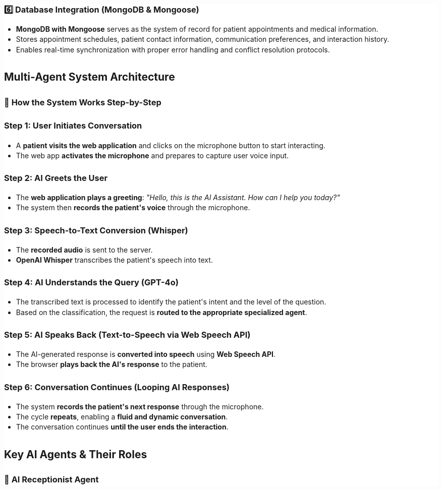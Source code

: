 ### **6️⃣ Database Integration (MongoDB & Mongoose)**

- **MongoDB with Mongoose** serves as the system of record for patient appointments and medical information.
- Stores appointment schedules, patient contact information, communication preferences, and interaction history.
- Enables real-time synchronization with proper error handling and conflict resolution protocols.

## **Multi-Agent System Architecture**

### 🚀 **How the System Works Step-by-Step**

### **Step 1: User Initiates Conversation**

- A **patient visits the web application** and clicks on the microphone button to start interacting.
- The web app **activates the microphone** and prepares to capture user voice input.

### **Step 2: AI Greets the User**

- The **web application plays a greeting**:
  _"Hello, this is the AI Assistant. How can I help you today?"_
- The system then **records the patient's voice** through the microphone.

### **Step 3: Speech-to-Text Conversion (Whisper)**

- The **recorded audio** is sent to the server.
- **OpenAI Whisper** transcribes the patient's speech into text.

### **Step 4: AI Understands the Query (GPT-4o)**

- The transcribed text is processed to identify the patient's intent and the level of the question.
- Based on the classification, the request is **routed to the appropriate specialized agent**.

### **Step 5: AI Speaks Back (Text-to-Speech via Web Speech API)**

- The AI-generated response is **converted into speech** using **Web Speech API**.
- The browser **plays back the AI's response** to the patient.

### **Step 6: Conversation Continues (Looping AI Responses)**

- The system **records the patient's next response** through the microphone.
- The cycle **repeats**, enabling a **fluid and dynamic conversation**.
- The conversation continues **until the user ends the interaction**.

## **Key AI Agents & Their Roles**

### 🤖 **AI Receptionist Agent**
